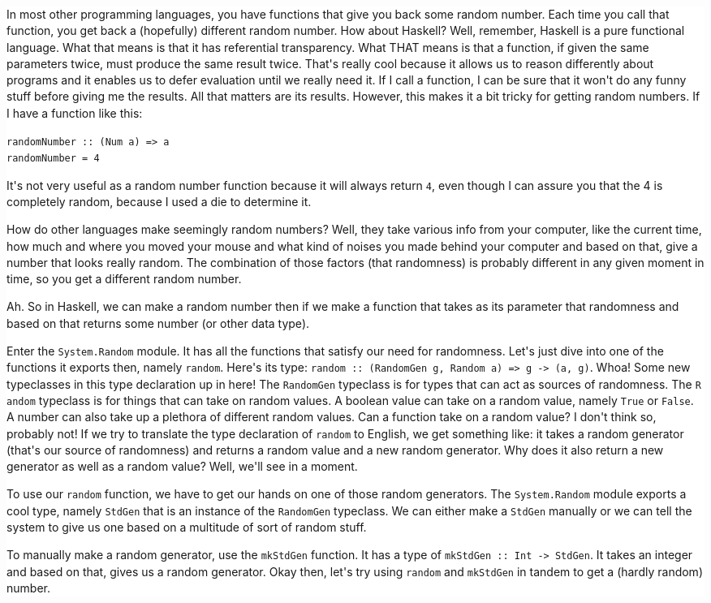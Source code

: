 In most other programming languages, you have functions that give you
back some random number. Each time you call that function, you get back
a (hopefully) different random number. How about Haskell? Well,
remember, Haskell is a pure functional language. What that means is that
it has referential transparency. What THAT means is that a function, if
given the same parameters twice, must produce the same result twice.
That's really cool because it allows us to reason differently about
programs and it enables us to defer evaluation until we really need it.
If I call a function, I can be sure that it won't do any funny stuff
before giving me the results. All that matters are its results. However,
this makes it a bit tricky for getting random numbers. If I have a
function like this:

~~~~ {.haskell:hs name="code"}
randomNumber :: (Num a) => a
randomNumber = 4
~~~~

It's not very useful as a random number function because it will always
return `4`, even though I can assure you that the 4 is completely random,
because I used a die to determine it.

How do other languages make seemingly random numbers? Well, they take
various info from your computer, like the current time, how much and
where you moved your mouse and what kind of noises you made behind your
computer and based on that, give a number that looks really random. The
combination of those factors (that randomness) is probably different in
any given moment in time, so you get a different random number.

Ah. So in Haskell, we can make a random number then if we make a
function that takes as its parameter that randomness and based on that
returns some number (or other data type).

Enter the `System.Random` module. It has all the functions that satisfy
our need for randomness. Let's just dive into one of the functions it
exports then, namely `random`. Here's its type:
`random :: (RandomGen g, Random a) => g -> (a, g)`. Whoa! Some new typeclasses in this type
declaration up in here! The `RandomGen` typeclass is for types that can
act as sources of randomness. The `Random` typeclass is for things that
can take on random values. A boolean value can take on a random value,
namely `True` or `False`. A number can also take up a plethora of different
random values. Can a function take on a random value? I don't think so,
probably not! If we try to translate the type declaration of `random` to
English, we get something like: it takes a random generator (that's our
source of randomness) and returns a random value and a new random
generator. Why does it also return a new generator as well as a random
value? Well, we'll see in a moment.

To use our `random` function, we have to get our hands on one of those
random generators. The `System.Random` module exports a cool type, namely
`StdGen` that is an instance of the `RandomGen` typeclass. We can either
make a `StdGen` manually or we can tell the system to give us one based on
a multitude of sort of random stuff.

To manually make a random generator, use the `mkStdGen` function. It has a
type of `mkStdGen :: Int -> StdGen`. It takes an integer and based on
that, gives us a random generator. Okay then, let's try using `random` and
`mkStdGen` in tandem to get a (hardly random) number.
